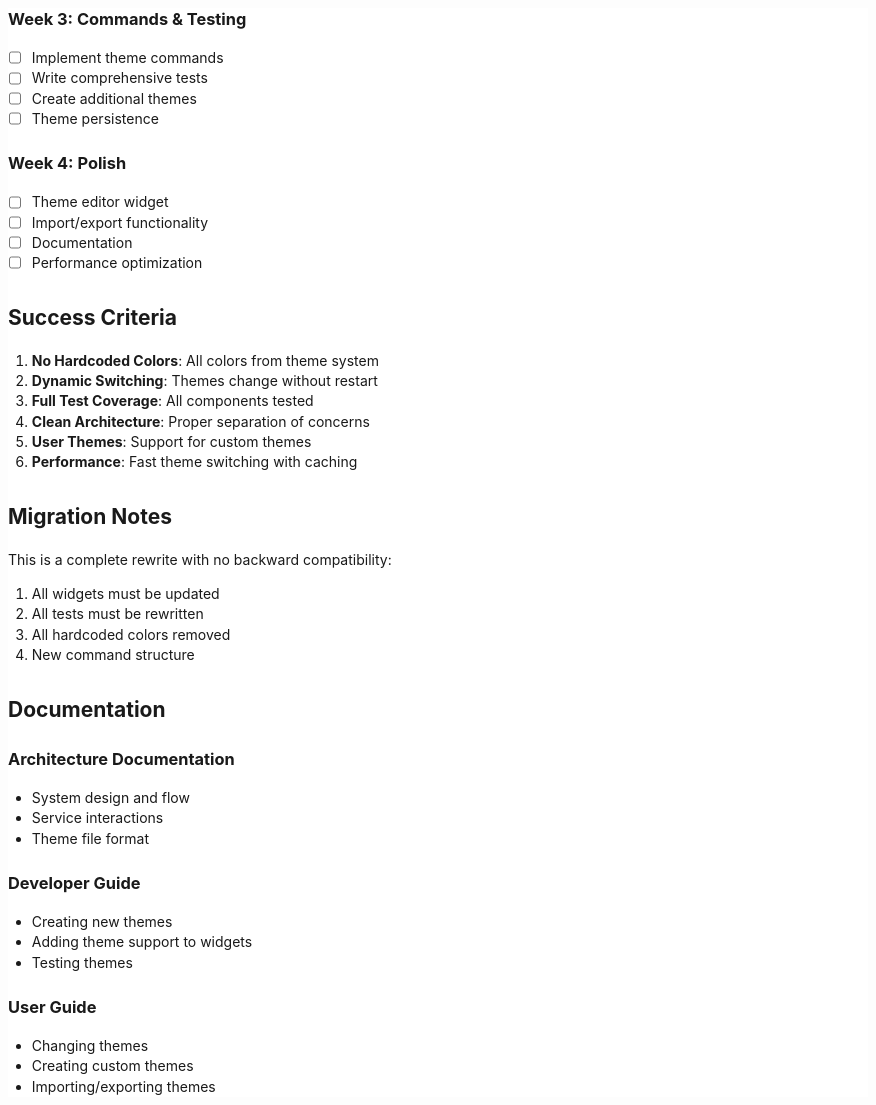 ### Week 3: Commands & Testing
- [ ] Implement theme commands
- [ ] Write comprehensive tests
- [ ] Create additional themes
- [ ] Theme persistence

### Week 4: Polish
- [ ] Theme editor widget
- [ ] Import/export functionality
- [ ] Documentation
- [ ] Performance optimization

## Success Criteria

1. **No Hardcoded Colors**: All colors from theme system
2. **Dynamic Switching**: Themes change without restart
3. **Full Test Coverage**: All components tested
4. **Clean Architecture**: Proper separation of concerns
5. **User Themes**: Support for custom themes
6. **Performance**: Fast theme switching with caching

## Migration Notes

This is a complete rewrite with no backward compatibility:
1. All widgets must be updated
2. All tests must be rewritten
3. All hardcoded colors removed
4. New command structure

## Documentation

### Architecture Documentation
- System design and flow
- Service interactions
- Theme file format

### Developer Guide
- Creating new themes
- Adding theme support to widgets
- Testing themes

### User Guide
- Changing themes
- Creating custom themes
- Importing/exporting themes